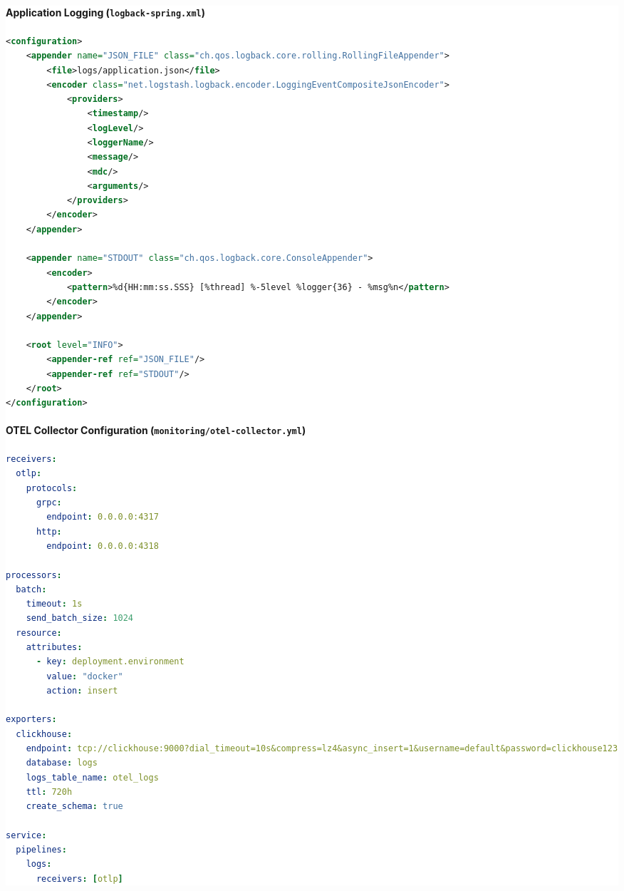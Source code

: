 #### Application Logging (`logback-spring.xml`)
```xml
<configuration>
    <appender name="JSON_FILE" class="ch.qos.logback.core.rolling.RollingFileAppender">
        <file>logs/application.json</file>
        <encoder class="net.logstash.logback.encoder.LoggingEventCompositeJsonEncoder">
            <providers>
                <timestamp/>
                <logLevel/>
                <loggerName/>
                <message/>
                <mdc/>
                <arguments/>
            </providers>
        </encoder>
    </appender>

    <appender name="STDOUT" class="ch.qos.logback.core.ConsoleAppender">
        <encoder>
            <pattern>%d{HH:mm:ss.SSS} [%thread] %-5level %logger{36} - %msg%n</pattern>
        </encoder>
    </appender>

    <root level="INFO">
        <appender-ref ref="JSON_FILE"/>
        <appender-ref ref="STDOUT"/>
    </root>
</configuration>
```

#### OTEL Collector Configuration (`monitoring/otel-collector.yml`)
```yaml
receivers:
  otlp:
    protocols:
      grpc:
        endpoint: 0.0.0.0:4317
      http:
        endpoint: 0.0.0.0:4318

processors:
  batch:
    timeout: 1s
    send_batch_size: 1024
  resource:
    attributes:
      - key: deployment.environment
        value: "docker"
        action: insert

exporters:
  clickhouse:
    endpoint: tcp://clickhouse:9000?dial_timeout=10s&compress=lz4&async_insert=1&username=default&password=clickhouse123
    database: logs
    logs_table_name: otel_logs
    ttl: 720h
    create_schema: true

service:
  pipelines:
    logs:
      receivers: [otlp]
```